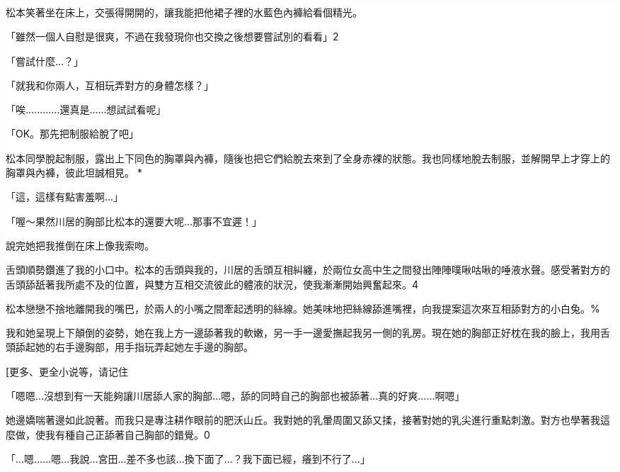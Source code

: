 


松本笑著坐在床上，交張得開開的，讓我能把他裙子裡的水藍色內褲給看個精光。





「雖然一個人自慰是很爽，不過在我發現你也交換之後想要嘗試別的看看」2



「嘗試什麼...？」



「就我和你兩人，互相玩弄對方的身體怎樣？」



「唉............還真是......想試試看呢」



「OK。那先把制服給脫了吧」



松本同學脫起制服，露出上下同色的胸罩與內褲，隨後也把它們給脫去來到了全身赤裸的狀態。我也同樣地脫去制服，並解開早上才穿上的胸罩與內褲，彼此坦誠相見。 *



「這，這樣有點害羞啊...」



「喔～果然川居的胸部比松本的還要大呢...那事不宜遲！」



說完她把我推倒在床上像我索吻。



舌頭順勢鑽進了我的小口中。松本的舌頭與我的，川居的舌頭互相糾纏，於兩位女高中生之間發出陣陣噗啾咕啾的唾液水聲。感受著對方的舌頭舔舐著我所處不及的位置，與雙方互相交流彼此的體液的狀況，使我漸漸開始興奮起來。4





松本戀戀不捨地離開我的嘴巴，於兩人的小嘴之間牽起透明的絲線。她美味地把絲線舔進嘴裡，向我提案這次來互相舔對方的小白兔。%



我和她呈現上下顛倒的姿勢，她在我上方一邊舔著我的軟嫩，另一手一邊愛撫起我另一側的乳房。現在她的胸部正好枕在我的臉上，我用舌頭舔起她的右手邊胸部，用手指玩弄起她左手邊的胸部。



 [更多、更全小说等，请记住



「嗯嗯...沒想到有一天能夠讓川居舔人家的胸部...嗯，舔的同時自己的胸部也被舔著...真的好爽......啊嗯」





她邊嬌喘著邊如此說著。而我只是專注耕作眼前的肥沃山丘。我對她的乳暈周圍又舔又揉，接著對她的乳尖進行重點刺激。對方也學著我這麼做，使我有種自己正舔著自己胸部的錯覺。0



「...嗯......嗯...我說...宮田...差不多也該...換下面了...？我下面已經，癢到不行了...」


